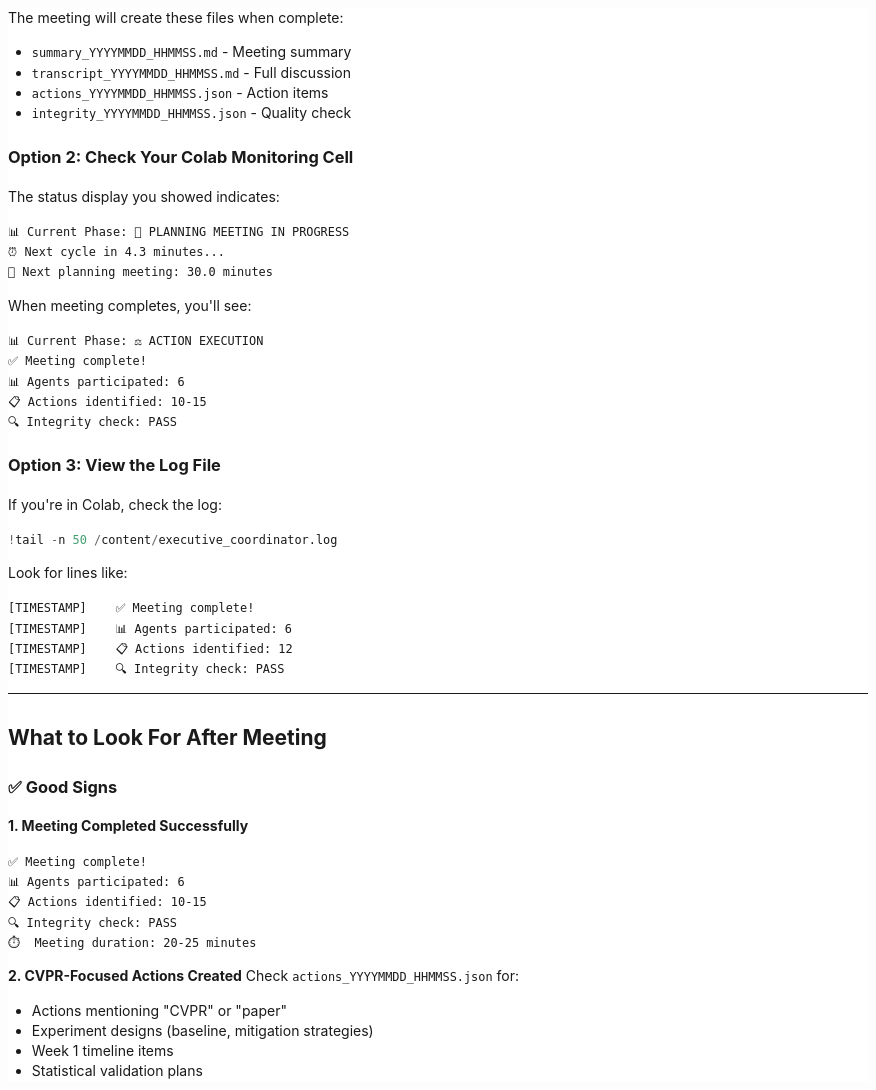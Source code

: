 The meeting will create these files when complete:
- `summary_YYYYMMDD_HHMMSS.md` - Meeting summary
- `transcript_YYYYMMDD_HHMMSS.md` - Full discussion
- `actions_YYYYMMDD_HHMMSS.json` - Action items
- `integrity_YYYYMMDD_HHMMSS.json` - Quality check

### Option 2: Check Your Colab Monitoring Cell
The status display you showed indicates:
```
📊 Current Phase: 🎯 PLANNING MEETING IN PROGRESS
⏰ Next cycle in 4.3 minutes...
📅 Next planning meeting: 30.0 minutes
```

When meeting completes, you'll see:
```
📊 Current Phase: ⚖️ ACTION EXECUTION
✅ Meeting complete!
📊 Agents participated: 6
📋 Actions identified: 10-15
🔍 Integrity check: PASS
```

### Option 3: View the Log File
If you're in Colab, check the log:
```python
!tail -n 50 /content/executive_coordinator.log
```

Look for lines like:
```
[TIMESTAMP]    ✅ Meeting complete!
[TIMESTAMP]    📊 Agents participated: 6
[TIMESTAMP]    📋 Actions identified: 12
[TIMESTAMP]    🔍 Integrity check: PASS
```

---

## What to Look For After Meeting

### ✅ Good Signs

**1. Meeting Completed Successfully**
```
✅ Meeting complete!
📊 Agents participated: 6
📋 Actions identified: 10-15
🔍 Integrity check: PASS
⏱️  Meeting duration: 20-25 minutes
```

**2. CVPR-Focused Actions Created**
Check `actions_YYYYMMDD_HHMMSS.json` for:
- Actions mentioning "CVPR" or "paper"
- Experiment designs (baseline, mitigation strategies)
- Week 1 timeline items
- Statistical validation plans
